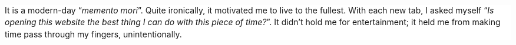 It is a modern-day “_memento mori_”. Quite ironically, it motivated me to live to the fullest. With each new tab, I asked myself “_Is opening this website the best thing I can do with this piece of time?_”. It didn’t hold me for entertainment; it held me from making time pass through my fingers, unintentionally.
